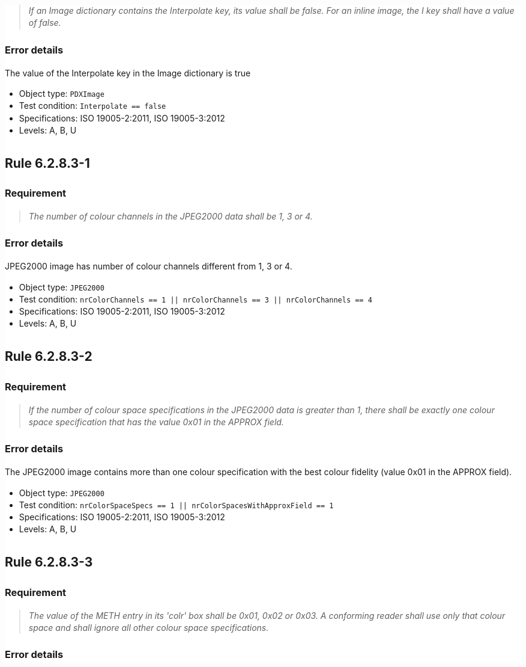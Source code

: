 >*If an Image dictionary contains the Interpolate key, its value shall be false. For an inline image, the I key shall have a value of false.*


### Error details

The value of the Interpolate key in the Image dictionary is true

* Object type: `PDXImage`
* Test condition: `Interpolate == false`
* Specifications: ISO 19005-2:2011, ISO 19005-3:2012
* Levels: A, B, U

## Rule <a name="6.2.8.3-1"></a>6.2.8.3-1

### Requirement

>*The number of colour channels in the JPEG2000 data shall be 1, 3 or 4.*

### Error details

JPEG2000 image has number of colour channels different from 1, 3 or 4.

* Object type: `JPEG2000`
* Test condition: `nrColorChannels == 1 || nrColorChannels == 3 || nrColorChannels == 4`
* Specifications: ISO 19005-2:2011, ISO 19005-3:2012
* Levels: A, B, U

## Rule <a name="6.2.8.3-2"></a>6.2.8.3-2

### Requirement

>*If the number of colour space specifications in the JPEG2000 data is greater than 1, there shall be exactly one colour space specification that has the value 0x01 in the APPROX field.*

### Error details

The JPEG2000 image contains more than one colour specification with the best colour fidelity (value 0x01 in the APPROX field).

* Object type: `JPEG2000`
* Test condition: `nrColorSpaceSpecs == 1 || nrColorSpacesWithApproxField == 1`
* Specifications: ISO 19005-2:2011, ISO 19005-3:2012
* Levels: A, B, U

## Rule <a name="6.2.8.3-3"></a>6.2.8.3-3

### Requirement

>*The value of the METH entry in its 'colr' box shall be 0x01, 0x02 or 0x03. A conforming reader shall use only that colour space and shall ignore all other colour space specifications.*

### Error details
